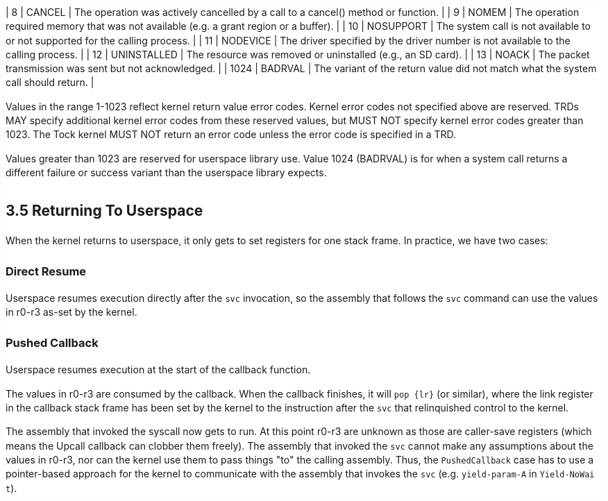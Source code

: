 | 8     | CANCEL      | The operation was actively cancelled by a call to a cancel() method or function.        |
| 9     | NOMEM       | The operation required memory that was not available (e.g. a grant region or a buffer). |
| 10    | NOSUPPORT   | The system call is not available to or not supported for the calling process.           |
| 11    | NODEVICE    | The driver specified by the driver number is not available to the calling process.      |
| 12    | UNINSTALLED | The resource was removed or uninstalled (e.g., an SD card).                             |
| 13    | NOACK       | The packet transmission was sent but not acknowledged.                                  |
| 1024  | BADRVAL     | The variant of the return value did not match what the system call should return.       |

Values in the range 1-1023 reflect kernel return value error
codes. Kernel error codes not specified above are reserved. TRDs MAY
specify additional kernel error codes from these reserved values, but
MUST NOT specify kernel error codes greater than 1023.  The Tock
kernel MUST NOT return an error code unless the error code is
specified in a TRD.

Values greater than 1023 are reserved for userspace library use. Value 1024
(BADRVAL) is for when a system call returns a different failure or success
variant than the userspace library expects.

3.5 Returning To Userspace
---------------------------------

When the kernel returns to userspace, it only gets to set registers for
one stack frame. In practice, we have two cases:

### Direct Resume

Userspace resumes execution directly after the `svc` invocation, so the
assembly that follows the `svc` command can use the values in r0-r3
as-set by the kernel.

### Pushed Callback

Userspace resumes execution at the start of the callback function.

The values in r0-r3 are consumed by the callback. When the callback
finishes, it will `pop {lr}` (or similar), where the link register in
the callback stack frame has been set by the kernel to the instruction
after the `svc` that relinquished control to the kernel.

The assembly that invoked the syscall now gets to run. At this point
r0-r3 are unknown as those are caller-save registers (which means the
Upcall callback can clobber them freely). The assembly that invoked the
`svc` cannot make any assumptions about the values in r0-r3, nor can the
kernel use them to pass things "to" the calling assembly. Thus, the
`PushedCallback` case has to use a pointer-based approach for the kernel
to communicate with the assembly that invokes the `svc` (e.g.
`yield-param-A` in `Yield-NoWait`).

